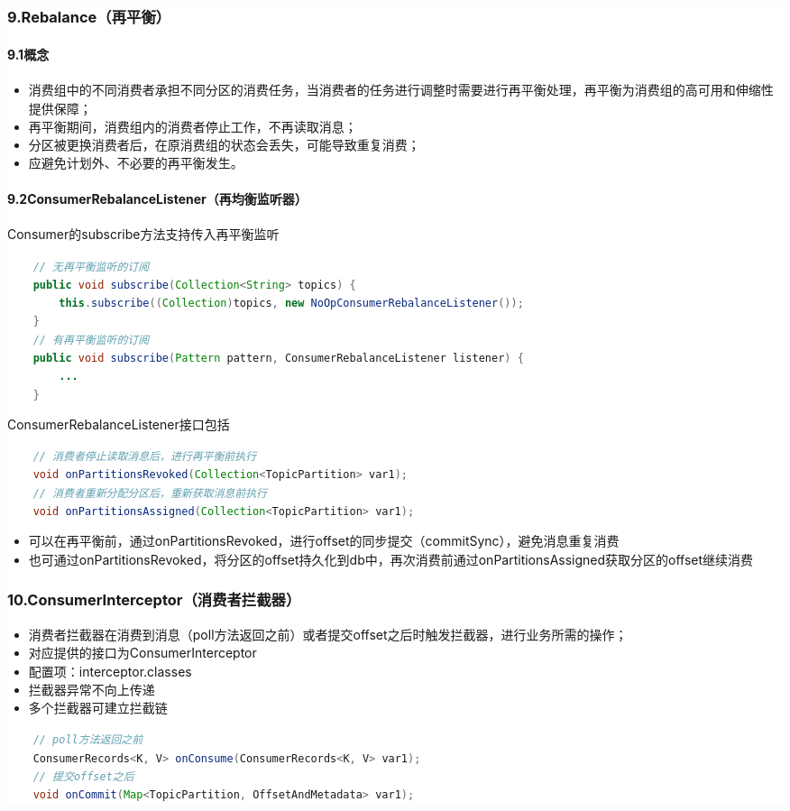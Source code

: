 ### 9.Rebalance（再平衡）
#### 9.1概念   
- 消费组中的不同消费者承担不同分区的消费任务，当消费者的任务进行调整时需要进行再平衡处理，再平衡为消费组的高可用和伸缩性提供保障；   
- 再平衡期间，消费组内的消费者停止工作，不再读取消息；   
- 分区被更换消费者后，在原消费组的状态会丢失，可能导致重复消费；
- 应避免计划外、不必要的再平衡发生。
#### 9.2ConsumerRebalanceListener（再均衡监听器）
Consumer的subscribe方法支持传入再平衡监听   
```java
    // 无再平衡监听的订阅
    public void subscribe(Collection<String> topics) {
        this.subscribe((Collection)topics, new NoOpConsumerRebalanceListener());
    }
    // 有再平衡监听的订阅
    public void subscribe(Pattern pattern, ConsumerRebalanceListener listener) {
        ...
    }
```
ConsumerRebalanceListener接口包括
```java
    // 消费者停止读取消息后，进行再平衡前执行
    void onPartitionsRevoked(Collection<TopicPartition> var1);
    // 消费者重新分配分区后，重新获取消息前执行
    void onPartitionsAssigned(Collection<TopicPartition> var1);
```
- 可以在再平衡前，通过onPartitionsRevoked，进行offset的同步提交（commitSync），避免消息重复消费
- 也可通过onPartitionsRevoked，将分区的offset持久化到db中，再次消费前通过onPartitionsAssigned获取分区的offset继续消费

### 10.ConsumerInterceptor（消费者拦截器）
- 消费者拦截器在消费到消息（poll方法返回之前）或者提交offset之后时触发拦截器，进行业务所需的操作；
- 对应提供的接口为ConsumerInterceptor
- 配置项：interceptor.classes
- 拦截器异常不向上传递
- 多个拦截器可建立拦截链
```java
    // poll方法返回之前
    ConsumerRecords<K, V> onConsume(ConsumerRecords<K, V> var1);
    // 提交offset之后
    void onCommit(Map<TopicPartition, OffsetAndMetadata> var1);
```